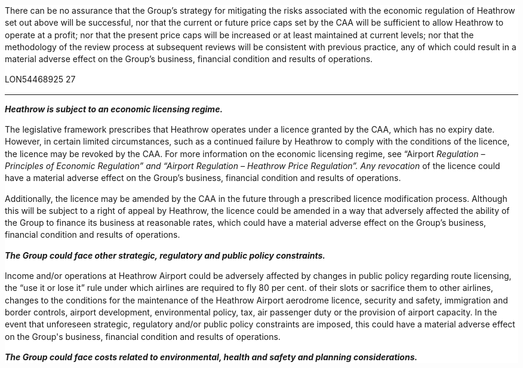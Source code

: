 There can be no assurance that the Group’s strategy for mitigating the risks associated with the economic regulation of
Heathrow set out above will be successful, nor that the current or future price caps set by the CAA will be sufficient to
allow Heathrow to operate at a profit; nor that the present price caps will be increased or at least maintained at current
levels; nor that the methodology of the review process at subsequent reviews will be consistent with previous practice, any
of which could result in a material adverse effect on the Group’s business, financial condition and results of operations.

LON54468925 27


-----

**_Heathrow is subject to an economic licensing regime._**

The legislative framework prescribes that Heathrow operates under a licence granted by the CAA, which has no expiry
date. However, in certain limited circumstances, such as a continued failure by Heathrow to comply with the conditions of
the licence, the licence may be revoked by the CAA. For more information on the economic licensing regime, see “Airport
_Regulation – Principles of Economic Regulation” and “Airport Regulation – Heathrow Price Regulation”. Any revocation_
of the licence could have a material adverse effect on the Group’s business, financial condition and results of operations.

Additionally, the licence may be amended by the CAA in the future through a prescribed licence modification process.
Although this will be subject to a right of appeal by Heathrow, the licence could be amended in a way that adversely
affected the ability of the Group to finance its business at reasonable rates, which could have a material adverse effect on
the Group’s business, financial condition and results of operations.

**_The Group could face other strategic, regulatory and public policy constraints._**

Income and/or operations at Heathrow Airport could be adversely affected by changes in public policy regarding route
licensing, the “use it or lose it” rule under which airlines are required to fly 80 per cent. of their slots or sacrifice them to
other airlines, changes to the conditions for the maintenance of the Heathrow Airport aerodrome licence, security and
safety, immigration and border controls, airport development, environmental policy, tax, air passenger duty or the
provision of airport capacity. In the event that unforeseen strategic, regulatory and/or public policy constraints are
imposed, this could have a material adverse effect on the Group's business, financial condition and results of operations.

**_The Group could face costs related to environmental, health and safety and planning considerations._**
